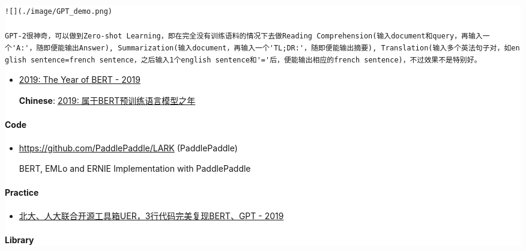     ![](./image/GPT_demo.png)

    GPT-2很神奇，可以做到Zero-shot Learning，即在完全没有训练语料的情况下去做Reading Comprehension(输入document和query，再输入一个'A:'，随即便能输出Answer), Summarization(输入document，再输入一个'TL;DR:'，随即便能输出摘要), Translation(输入多个英法句子对，如english sentence=french sentence，之后输入1个english sentence和'='后，便能输出相应的french sentence)，不过效果不是特别好。

- [2019: The Year of BERT - 2019](https://towardsdatascience.com/2019-the-year-of-bert-354e8106f7ba)

    **Chinese**: [2019: 属于BERT预训练语言模型之年](https://mp.weixin.qq.com/s?__biz=MzI3ODgwODA2MA==&mid=2247487886&idx=2&sn=6fb673abde96827508c7ae67432ebe51)


#### Code

- <https://github.com/PaddlePaddle/LARK> (PaddlePaddle)

    BERT, EMLo and ERNIE Implementation with PaddlePaddle

#### Practice

- [北大、人大联合开源工具箱UER，3行代码完美复现BERT、GPT - 2019](https://mp.weixin.qq.com/s?__biz=MzI4MDYzNzg4Mw==&mid=2247490122&idx=3&sn=a2413923ce3e620f26a00edb4d89d878)

#### Library
